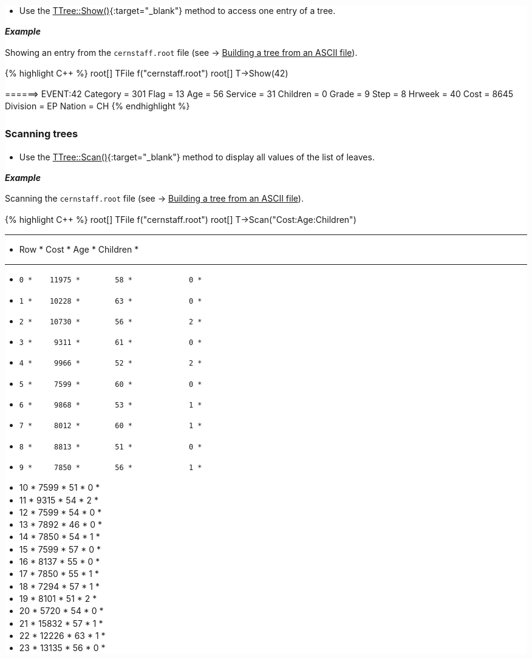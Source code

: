 - Use the [TTree::Show()](https://root.cern/doc/master/classTTree.html#a10e5e7424059bc7d17502331b41b0c16){:target="_blank"} method to access one entry of a tree.

_**Example**_

Showing an entry from the `cernstaff.root` file (see → [Building a tree from an ASCII file](#example-building-a-tree-from-an-ascii-file)).

{% highlight C++ %}
root[] TFile f("cernstaff.root")
root[] T->Show(42)

======> EVENT:42
Category = 301
Flag = 13
Age = 56
Service = 31
Children = 0
Grade = 9
Step = 8
Hrweek = 40
Cost = 8645
Division = EP
Nation = CH
{% endhighlight %}

### Scanning trees

- Use the [TTree::Scan()](https://root.cern/doc/master/classTTree.html#af8a886acab51b16d8ddbf65667c035e4){:target="_blank"} method to display all values of the list of leaves.

_**Example**_

Scanning the `cernstaff.root` file (see → [Building a tree from an ASCII file](#example-building-a-tree-from-an-ascii-file)).

{% highlight C++ %}
   root[] TFile f("cernstaff.root")
   root[] T->Scan("Cost:Age:Children")

   ************************************************
   *    Row *    Cost *       Age *    Children   *
   ************************************************
   *     0 *    11975 *        58 *             0 *
   *     1 *    10228 *        63 *             0 *
   *     2 *    10730 *        56 *             2 *
   *     3 *     9311 *        61 *             0 *
   *     4 *     9966 *        52 *             2 *
   *     5 *     7599 *        60 *             0 *
   *     6 *     9868 *        53 *             1 *
   *     7 *     8012 *        60 *             1 *
   *     8 *     8813 *        51 *             0 *
   *     9 *     7850 *        56 *             1 *
   *    10 *     7599 *        51 *             0 *
   *    11 *     9315 *        54 *             2 *
   *    12 *     7599 *        54 *             0 *
   *    13 *     7892 *        46 *             0 *
   *    14 *     7850 *        54 *             1 *
   *    15 *     7599 *        57 *             0 *
   *    16 *     8137 *        55 *             0 *
   *    17 *     7850 *        55 *             1 *
   *    18 *     7294 *        57 *             1 *
   *    19 *     8101 *        51 *             2 *
   *    20 *     5720 *        54 *             0 *
   *    21 *    15832 *        57 *             1 *
   *    22 *    12226 *        63 *             1 *
   *    23 *    13135 *        56 *             0 *